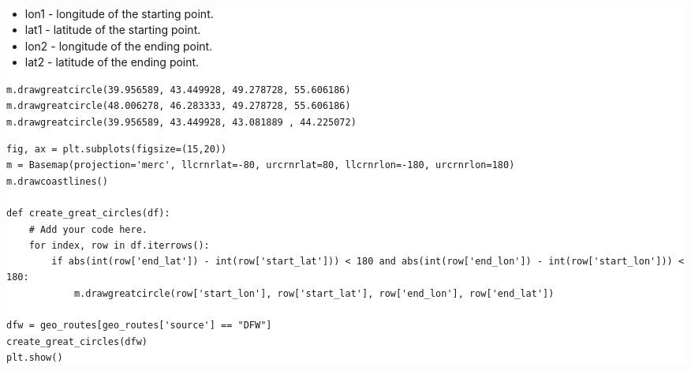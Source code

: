 - lon1 - longitude of the starting point.
- lat1 - latitude of the starting point.
- lon2 - longitude of the ending point.
- lat2 - latitude of the ending point.

~~~
m.drawgreatcircle(39.956589, 43.449928, 49.278728, 55.606186)
m.drawgreatcircle(48.006278, 46.283333, 49.278728, 55.606186)
m.drawgreatcircle(39.956589, 43.449928, 43.081889 , 44.225072)
~~~

~~~
fig, ax = plt.subplots(figsize=(15,20))
m = Basemap(projection='merc', llcrnrlat=-80, urcrnrlat=80, llcrnrlon=-180, urcrnrlon=180)
m.drawcoastlines()

def create_great_circles(df):
    # Add your code here.
    for index, row in df.iterrows():
        if abs(int(row['end_lat']) - int(row['start_lat'])) < 180 and abs(int(row['end_lon']) - int(row['start_lon'])) < 180:
            m.drawgreatcircle(row['start_lon'], row['start_lat'], row['end_lon'], row['end_lat'])

dfw = geo_routes[geo_routes['source'] == "DFW"]
create_great_circles(dfw)
plt.show()
~~~